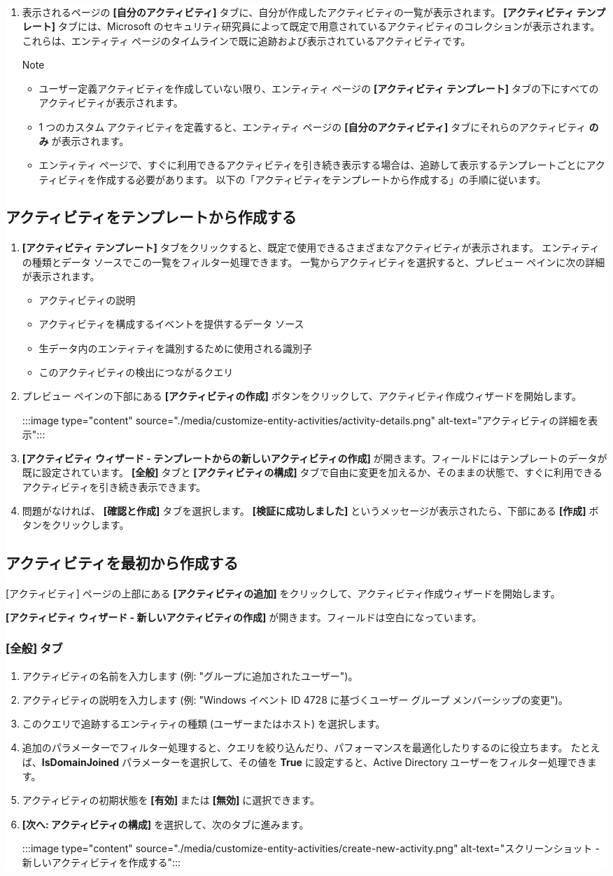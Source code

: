 1. 表示されるページの **[自分のアクティビティ]** タブに、自分が作成したアクティビティの一覧が表示されます。 **[アクティビティ テンプレート]** タブには、Microsoft のセキュリティ研究員によって既定で用意されているアクティビティのコレクションが表示されます。 これらは、エンティティ ページのタイムラインで既に追跡および表示されているアクティビティです。

    > [!NOTE]
    > - ユーザー定義アクティビティを作成していない限り、エンティティ ページの **[アクティビティ テンプレート]** タブの下にすべてのアクティビティが表示されます。
    >
    > - 1 つのカスタム アクティビティを定義すると、エンティティ ページの **[自分のアクティビティ]** タブにそれらのアクティビティ **のみ** が表示されます。
    >
    > - エンティティ ページで、すぐに利用できるアクティビティを引き続き表示する場合は、追跡して表示するテンプレートごとにアクティビティを作成する必要があります。 以下の「アクティビティをテンプレートから作成する」の手順に従います。

## <a name="create-an-activity-from-a-template"></a>アクティビティをテンプレートから作成する

1. **[アクティビティ テンプレート]** タブをクリックすると、既定で使用できるさまざまなアクティビティが表示されます。 エンティティの種類とデータ ソースでこの一覧をフィルター処理できます。 一覧からアクティビティを選択すると、プレビュー ペインに次の詳細が表示されます。

    -  アクティビティの説明

    - アクティビティを構成するイベントを提供するデータ ソース

    - 生データ内のエンティティを識別するために使用される識別子

    - このアクティビティの検出につながるクエリ

1. プレビュー ペインの下部にある **[アクティビティの作成]** ボタンをクリックして、アクティビティ作成ウィザードを開始します。

    :::image type="content" source="./media/customize-entity-activities/activity-details.png" alt-text="アクティビティの詳細を表示":::

1. **[アクティビティ ウィザード - テンプレートからの新しいアクティビティの作成]** が開きます。フィールドにはテンプレートのデータが既に設定されています。 **[全般]** タブと **[アクティビティの構成]** タブで自由に変更を加えるか、そのままの状態で、すぐに利用できるアクティビティを引き続き表示できます。

1. 問題がなければ、 **[確認と作成]** タブを選択します。 **[検証に成功しました]** というメッセージが表示されたら、下部にある **[作成]** ボタンをクリックします。

## <a name="create-an-activity-from-scratch"></a>アクティビティを最初から作成する

[アクティビティ] ページの上部にある **[アクティビティの追加]** をクリックして、アクティビティ作成ウィザードを開始します。

**[アクティビティ ウィザード - 新しいアクティビティの作成]** が開きます。フィールドは空白になっています。

### <a name="general-tab"></a>[全般] タブ
1. アクティビティの名前を入力します (例: "グループに追加されたユーザー")。

1. アクティビティの説明を入力します (例: "Windows イベント ID 4728 に基づくユーザー グループ メンバーシップの変更")。

1. このクエリで追跡するエンティティの種類 (ユーザーまたはホスト) を選択します。

1. 追加のパラメーターでフィルター処理すると、クエリを絞り込んだり、パフォーマンスを最適化したりするのに役立ちます。 たとえば、**IsDomainJoined** パラメーターを選択して、その値を **True** に設定すると、Active Directory ユーザーをフィルター処理できます。

1. アクティビティの初期状態を **[有効]** または **[無効]** に選択できます。

1. **[次へ: アクティビティの構成]** を選択して、次のタブに進みます。

    :::image type="content" source="./media/customize-entity-activities/create-new-activity.png" alt-text="スクリーンショット - 新しいアクティビティを作成する":::
